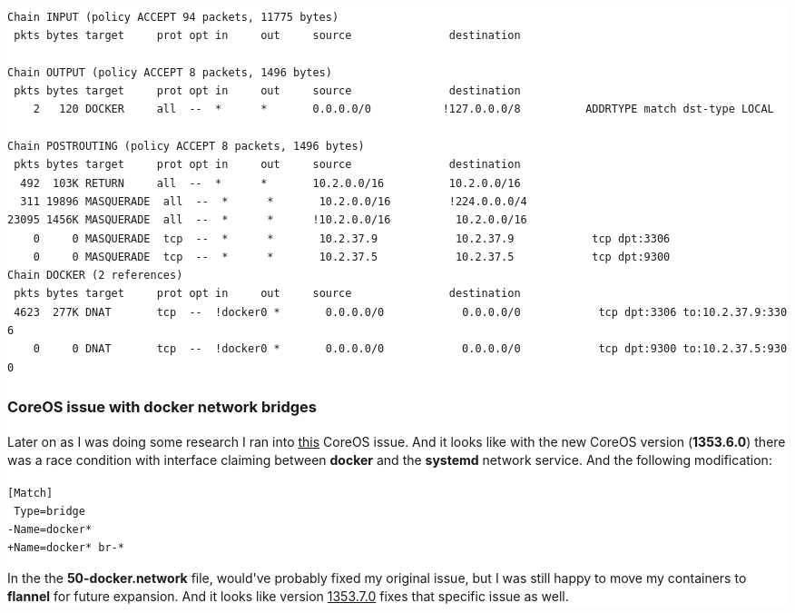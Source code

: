 	Chain INPUT (policy ACCEPT 94 packets, 11775 bytes)
	 pkts bytes target     prot opt in     out     source               destination
	
	Chain OUTPUT (policy ACCEPT 8 packets, 1496 bytes)
	 pkts bytes target     prot opt in     out     source               destination
	    2   120 DOCKER     all  --  *      *       0.0.0.0/0           !127.0.0.0/8          ADDRTYPE match dst-type LOCAL
	
	Chain POSTROUTING (policy ACCEPT 8 packets, 1496 bytes)
	 pkts bytes target     prot opt in     out     source               destination
	  492  103K RETURN     all  --  *      *       10.2.0.0/16          10.2.0.0/16
	  311 19896 MASQUERADE  all  --  *      *       10.2.0.0/16         !224.0.0.0/4
	23095 1456K MASQUERADE  all  --  *      *      !10.2.0.0/16          10.2.0.0/16
	    0     0 MASQUERADE  tcp  --  *      *       10.2.37.9            10.2.37.9            tcp dpt:3306
	    0     0 MASQUERADE  tcp  --  *      *       10.2.37.5            10.2.37.5            tcp dpt:9300
	Chain DOCKER (2 references)
	 pkts bytes target     prot opt in     out     source               destination
	 4623  277K DNAT       tcp  --  !docker0 *       0.0.0.0/0            0.0.0.0/0            tcp dpt:3306 to:10.2.37.9:3306
	    0     0 DNAT       tcp  --  !docker0 *       0.0.0.0/0            0.0.0.0/0            tcp dpt:9300 to:10.2.37.5:9300

### CoreOS issue with docker network bridges

Later on as I was doing some research I ran into [this](https://github.com/coreos/bugs/issues/1936) CoreOS issue. And it looks like with the new CoreOS version (**1353.6.0**) there was a race condition with interface claiming between **docker** and the **systemd** network service. And the following modification:

	[Match]
	 Type=bridge
	-Name=docker*
	+Name=docker* br-*

In the the **50-docker.network** file, would've probably fixed my original issue, but I was still happy to move my containers to **flannel** for future expansion. And it looks like version [1353.7.0](https://coreos.com/releases/#1353.7.0) fixes that specific issue as well.

